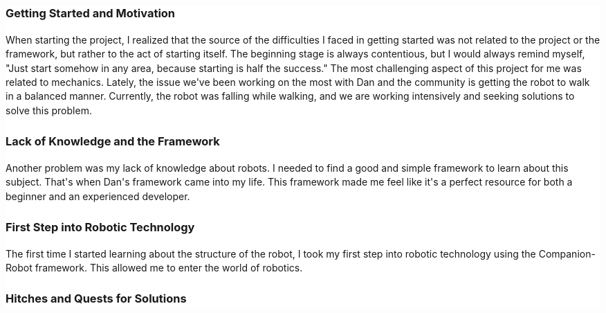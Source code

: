 ### Getting Started and Motivation
When starting the project, I realized that the source of the difficulties I faced in getting started was not related to the project or the framework, but rather to the act of starting itself. The beginning stage is always contentious, but I would always remind myself, "Just start somehow in any area, because starting is half the success." The most challenging aspect of this project for me was related to mechanics. Lately, the issue we've been working on the most with Dan and the community is getting the robot to walk in a balanced manner. Currently, the robot was falling while walking, and we are working intensively and seeking solutions to solve this problem.

### Lack of Knowledge and the Framework
Another problem was my lack of knowledge about robots. I needed to find a good and simple framework to learn about this subject. That's when Dan's framework came into my life. This framework made me feel like it's a perfect resource for both a beginner and an experienced developer.

### First Step into Robotic Technology
The first time I started learning about the structure of the robot, I took my first step into robotic technology using the Companion-Robot framework. This allowed me to enter the world of robotics.

### Hitches and Quests for Solutions

